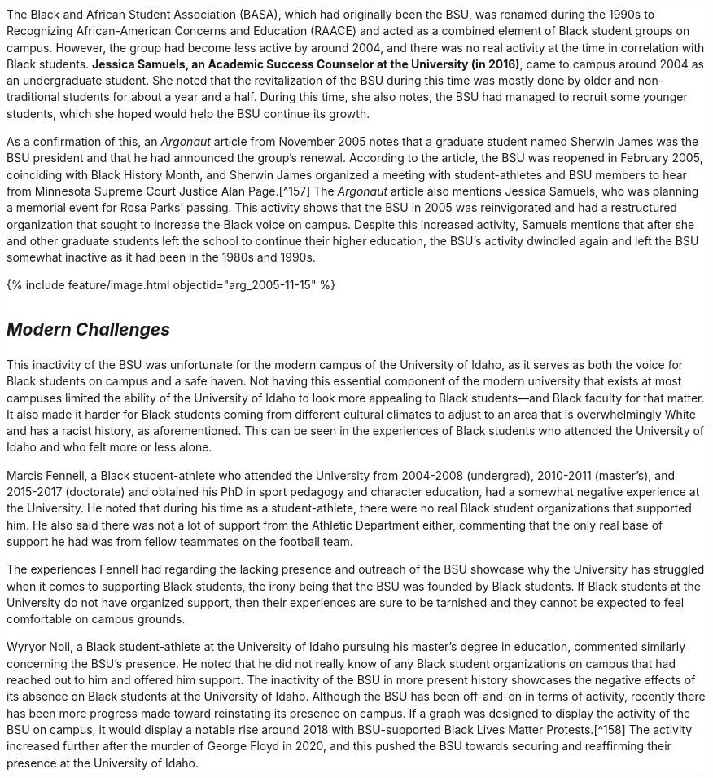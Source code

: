 The Black and African Student Association (BASA), which had originally been the BSU, was renamed during the 1990s to Recognizing African-American Concerns and Education (RAACE) and acted as a combined element of Black student groups on campus. However, the group had become less active by around 2004, and there was no real activity at the time in correlation with Black students. **Jessica Samuels, an Academic Success Counselor at the University (in 2016)**, came to campus around 2004 as an undergraduate student. She noted that the revitalization of the BSU during this time was mostly done by older and non-traditional students for about a year and a half. During this time, she also notes, the BSU had managed to recruit some younger students, which she hoped would help the BSU continue its growth. 

As a confirmation of this, an _Argonaut_ article from November 2005 notes that a graduate student named Sherwin James was the BSU president and that he had announced the group’s renewal. According to the article, the BSU was reopened in February 2005, coinciding with Black History Month, and Sherwin James organized a meeting with student-athletes and BSU members to hear from Minnesota Supreme Court Justice Alan Page.[^157] The _Argonaut_ article also mentions Jessica Samuels, who was planning a memorial event for Rosa Parks’ passing. This activity shows that the BSU in 2005 was reinvigorated and had a restructured organization that sought to increase the Black voice on campus. Despite this increased activity, Samuels mentions that after she and other graduate students left the school to continue their higher education, the BSU’s activity dwindled again and left the BSU somewhat inactive as it had been in the 1980s and 1990s. 

{% include feature/image.html objectid="arg_2005-11-15" %}

## _Modern Challenges_ ##

This inactivity of the BSU was unfortunate for the modern campus of the University of Idaho, as it serves as both the voice for Black students on campus and a safe haven. Not having this essential component of the modern university that exists at most campuses limited the ability of the University of Idaho to look more appealing to Black students—and Black faculty for that matter. It also made it harder for Black students coming from different cultural climates to adjust to an area that is overwhelmingly White and has a racist history, as aforementioned. This can be seen in the experiences of Black students who attended the University of Idaho and who felt more or less alone. 

Marcis Fennell, a Black student-athlete who attended the University from 2004-2008 (undergrad), 2010-2011 (master’s), and 2015-2017 (doctorate) and obtained his PhD in sport pedagogy and character education, had a somewhat negative experience at the University. He noted that during his time as a student-athlete, there were no real Black student organizations that supported him. He also said there was not a lot of support from the Athletic Department either, commenting that the only real base of support he had was from fellow teammates on the football team. 

The experiences Fennell had regarding the lacking presence and outreach of the BSU showcase why the University has struggled when it comes to supporting Black students, the irony being that the BSU was founded by Black students. If Black students at the University do not have organized support, then their experiences are sure to be tarnished and they cannot be expected to feel comfortable on campus grounds. 

Wyryor Noil, a Black student-athlete at the University of Idaho pursuing his master’s degree in education, commented similarly concerning the BSU’s presence. He noted that he did not really know of any Black student organizations on campus that had reached out to him and offered him support. The inactivity of the BSU in more present history showcases the negative effects of its absence on Black students at the University of Idaho. Although the BSU has been off-and-on in terms of activity, recently there has been more progress made toward reinstating its presence on campus. If a graph was designed to display the activity of the BSU on campus, it would display a notable rise around 2018 with BSU-supported Black Lives Matter Protests.[^158] The activity increased further after the murder of George Floyd in 2020, and this pushed the BSU towards securing and reaffirming their presence at the University of Idaho. 
